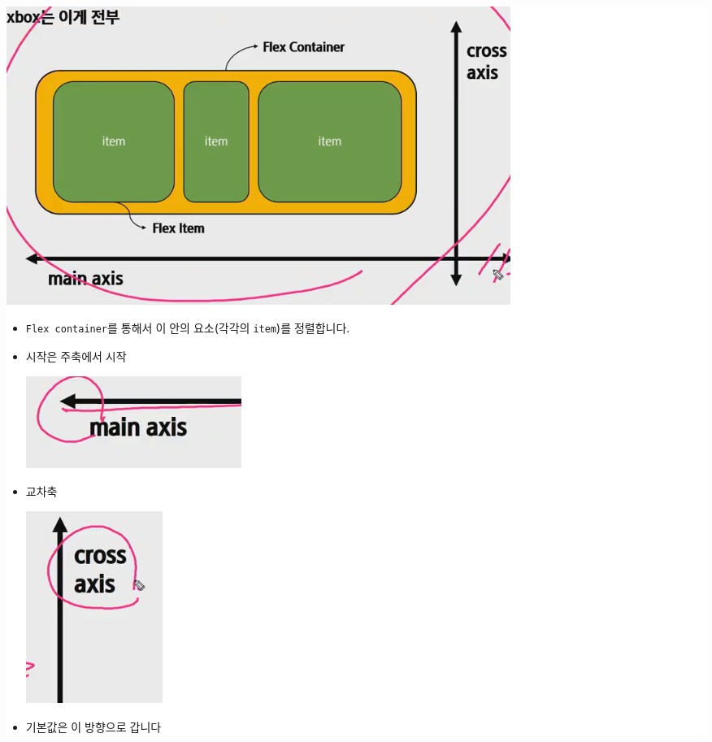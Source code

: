 ![image-20210203113036621](note.assets/image-20210203113036621.png)

- `Flex container`를 통해서 이 안의 요소(각각의 `item`)를 정렬합니다.

- 시작은 주축에서 시작

  ![image-20210203093246770](note.assets/image-20210203093246770.png)

- 교차축

  ![image-20210203093301578](note.assets/image-20210203093301578.png)

- 기본값은 이 방향으로 갑니다
